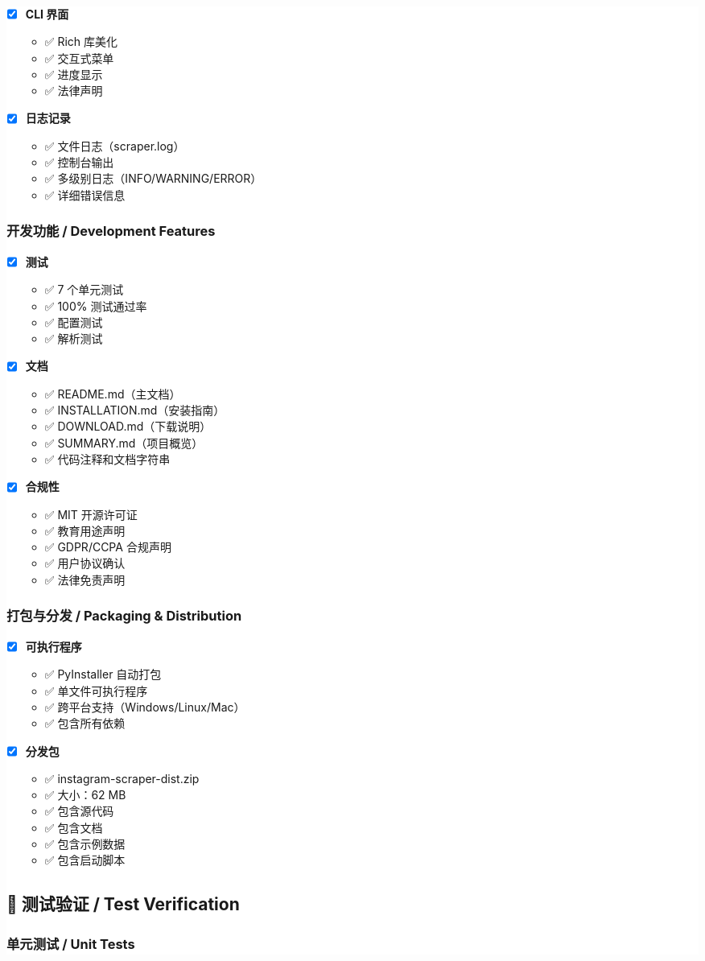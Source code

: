 - [x] **CLI 界面**
  - ✅ Rich 库美化
  - ✅ 交互式菜单
  - ✅ 进度显示
  - ✅ 法律声明
  
- [x] **日志记录**
  - ✅ 文件日志（scraper.log）
  - ✅ 控制台输出
  - ✅ 多级别日志（INFO/WARNING/ERROR）
  - ✅ 详细错误信息

### 开发功能 / Development Features

- [x] **测试**
  - ✅ 7 个单元测试
  - ✅ 100% 测试通过率
  - ✅ 配置测试
  - ✅ 解析测试
  
- [x] **文档**
  - ✅ README.md（主文档）
  - ✅ INSTALLATION.md（安装指南）
  - ✅ DOWNLOAD.md（下载说明）
  - ✅ SUMMARY.md（项目概览）
  - ✅ 代码注释和文档字符串
  
- [x] **合规性**
  - ✅ MIT 开源许可证
  - ✅ 教育用途声明
  - ✅ GDPR/CCPA 合规声明
  - ✅ 用户协议确认
  - ✅ 法律免责声明

### 打包与分发 / Packaging & Distribution

- [x] **可执行程序**
  - ✅ PyInstaller 自动打包
  - ✅ 单文件可执行程序
  - ✅ 跨平台支持（Windows/Linux/Mac）
  - ✅ 包含所有依赖
  
- [x] **分发包**
  - ✅ instagram-scraper-dist.zip
  - ✅ 大小：62 MB
  - ✅ 包含源代码
  - ✅ 包含文档
  - ✅ 包含示例数据
  - ✅ 包含启动脚本

## 🧪 测试验证 / Test Verification

### 单元测试 / Unit Tests
